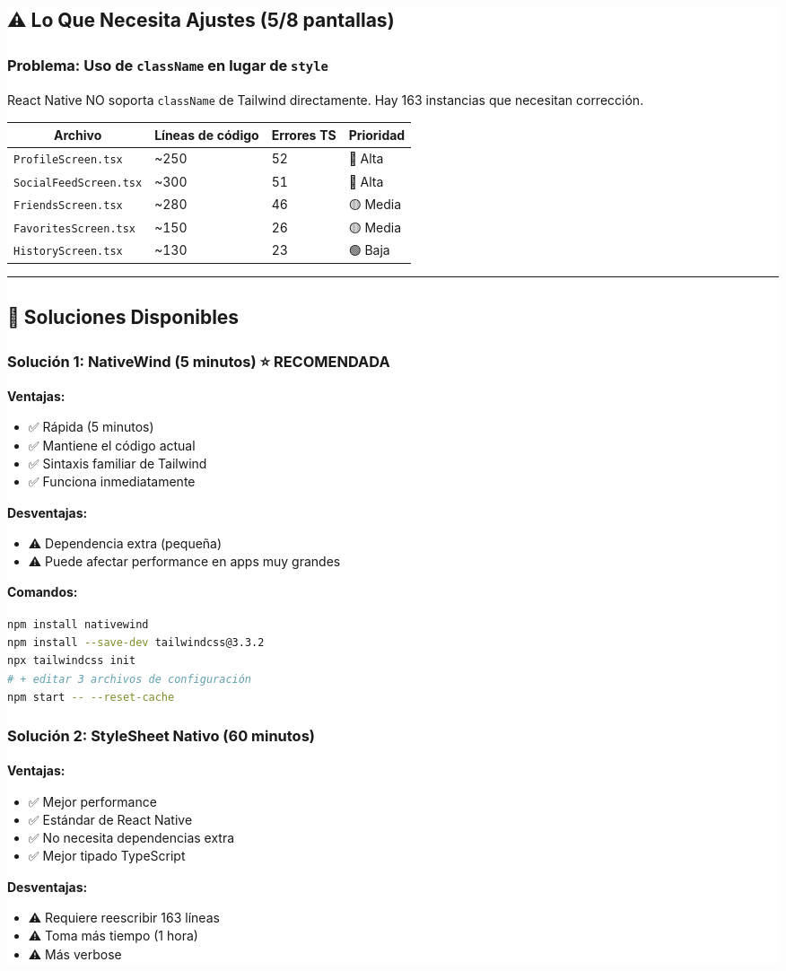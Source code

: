 
## ⚠️ Lo Que Necesita Ajustes (5/8 pantallas)

### Problema: Uso de `className` en lugar de `style`

React Native NO soporta `className` de Tailwind directamente. Hay 163 instancias que necesitan corrección.

| Archivo | Líneas de código | Errores TS | Prioridad |
|---------|------------------|------------|-----------|
| `ProfileScreen.tsx` | ~250 | 52 | 🔴 Alta |
| `SocialFeedScreen.tsx` | ~300 | 51 | 🔴 Alta |
| `FriendsScreen.tsx` | ~280 | 46 | 🟡 Media |
| `FavoritesScreen.tsx` | ~150 | 26 | 🟡 Media |
| `HistoryScreen.tsx` | ~130 | 23 | 🟢 Baja |

---

## 🔧 Soluciones Disponibles

### Solución 1: NativeWind (5 minutos) ⭐ RECOMENDADA
**Ventajas:**
- ✅ Rápida (5 minutos)
- ✅ Mantiene el código actual
- ✅ Sintaxis familiar de Tailwind
- ✅ Funciona inmediatamente

**Desventajas:**
- ⚠️ Dependencia extra (pequeña)
- ⚠️ Puede afectar performance en apps muy grandes

**Comandos:**
```bash
npm install nativewind
npm install --save-dev tailwindcss@3.3.2
npx tailwindcss init
# + editar 3 archivos de configuración
npm start -- --reset-cache
```

### Solución 2: StyleSheet Nativo (60 minutos)
**Ventajas:**
- ✅ Mejor performance
- ✅ Estándar de React Native
- ✅ No necesita dependencias extra
- ✅ Mejor tipado TypeScript

**Desventajas:**
- ⚠️ Requiere reescribir 163 líneas
- ⚠️ Toma más tiempo (1 hora)
- ⚠️ Más verbose
